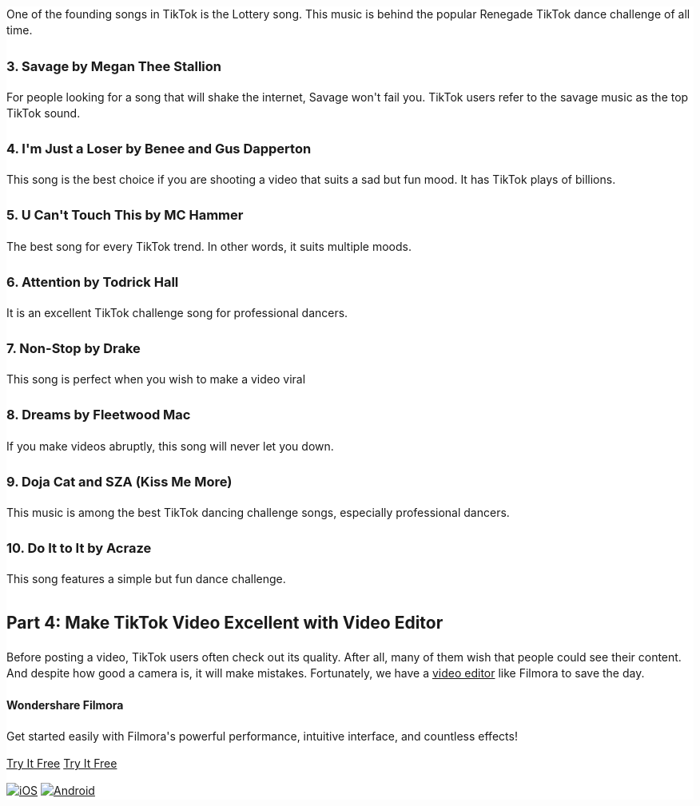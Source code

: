 One of the founding songs in TikTok is the Lottery song. This music is behind the popular Renegade TikTok dance challenge of all time.

### 3\. Savage by Megan Thee Stallion

For people looking for a song that will shake the internet, Savage won't fail you. TikTok users refer to the savage music as the top TikTok sound.

### 4\. I'm Just a Loser by Benee and Gus Dapperton

This song is the best choice if you are shooting a video that suits a sad but fun mood. It has TikTok plays of billions.

### 5\. U Can't Touch This by MC Hammer

The best song for every TikTok trend. In other words, it suits multiple moods.

### 6\. Attention by Todrick Hall

It is an excellent TikTok challenge song for professional dancers.

### 7\. Non-Stop by Drake

This song is perfect when you wish to make a video viral

### 8\. Dreams by Fleetwood Mac

If you make videos abruptly, this song will never let you down.

### 9\. Doja Cat and SZA (Kiss Me More)

This music is among the best TikTok dancing challenge songs, especially professional dancers.

### 10\. Do It to It by Acraze

This song features a simple but fun dance challenge.

## Part 4: Make TikTok Video Excellent with Video Editor

Before posting a video, TikTok users often check out its quality. After all, many of them wish that people could see their content. And despite how good a camera is, it will make mistakes. Fortunately, we have a [video editor](https://tools.techidaily.com/wondershare/filmora/download/) like Filmora to save the day.

#### Wondershare Filmora

Get started easily with Filmora's powerful performance, intuitive interface, and countless effects!

[Try It Free](https://tools.techidaily.com/wondershare/filmora/download/) [Try It Free](https://tools.techidaily.com/wondershare/filmora/download/)

[![iOS](https://images.wondershare.com/assets/images-common/badges-apple.svg)](https://app.adjust.com/w06dr6m%5F19za1f6) [![Android](https://images.wondershare.com/assets/images-common/badges-google.svg) ](https://app.adjust.com/w06dr6m%5F19za1f6)
